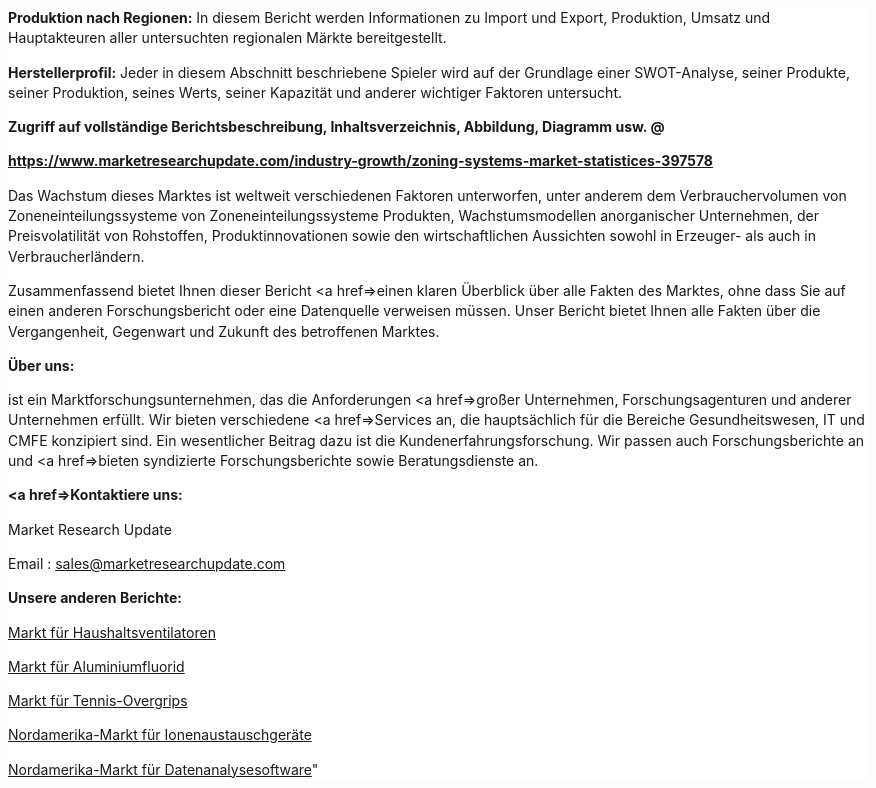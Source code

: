 

<strong>Produktion nach Regionen:</strong> In diesem Bericht werden Informationen zu Import und Export, Produktion, Umsatz und Hauptakteuren aller untersuchten regionalen Märkte bereitgestellt.



<strong>Herstellerprofil:</strong> Jeder in diesem Abschnitt beschriebene Spieler wird auf der Grundlage einer SWOT-Analyse, seiner Produkte, seiner Produktion, seines Werts, seiner Kapazität und anderer wichtiger Faktoren untersucht.



<strong><b>Zugriff auf vollständige Berichtsbeschreibung, Inhaltsverzeichnis, Abbildung, Diagramm usw. @ </b></strong>

<strong><a href=https://www.marketresearchupdate.com/industry-growth/zoning-systems-market-statistices-397578>https://www.marketresearchupdate.com/industry-growth/zoning-systems-market-statistices-397578</a></strong>

Das Wachstum dieses Marktes ist weltweit verschiedenen Faktoren unterworfen, unter anderem dem Verbrauchervolumen von Zoneneinteilungssysteme von Zoneneinteilungssysteme Produkten, Wachstumsmodellen anorganischer Unternehmen, der Preisvolatilität von Rohstoffen, Produktinnovationen sowie den wirtschaftlichen Aussichten sowohl in Erzeuger- als auch in Verbraucherländern.

Zusammenfassend bietet Ihnen dieser Bericht <a href=>einen</a> klaren Überblick über alle Fakten des Marktes, ohne dass Sie auf einen anderen Forschungsbericht oder eine Datenquelle verweisen müssen. Unser Bericht bietet Ihnen alle Fakten über die Vergangenheit, Gegenwart und Zukunft des betroffenen Marktes.



<strong>Über uns:</strong>

 ist ein Marktforschungsunternehmen, das die Anforderungen <a href=>großer</a> Unternehmen, Forschungsagenturen und anderer Unternehmen erfüllt. Wir bieten verschiedene <a href=>Services</a> an, die hauptsächlich für die Bereiche Gesundheitswesen, IT und CMFE konzipiert sind. Ein wesentlicher Beitrag dazu ist die Kundenerfahrungsforschung. Wir passen auch Forschungsberichte an und <a href=>bieten</a> syndizierte Forschungsberichte sowie Beratungsdienste an.



<strong><a href=>Kontaktiere uns:</a></strong>

Market Research Update

Email : sales@marketresearchupdate.com



<strong>Unsere anderen Berichte:</strong>

<a href=https://www.linkedin.com/pulse/household-ventilation-fan-market-insights-2023>Markt für Haushaltsventilatoren</a>

<a href=https://www.linkedin.com/pulse/aluminum-fluoride-market-analysis-segment-region>Markt für Aluminiumfluorid</a>

<a href=https://www.linkedin.com/pulse/tennis-overgrips-market-outlooks-2023-size>Markt für Tennis-Overgrips</a>

<a href=https://www.linkedin.com/pulse/north-america-ion-exchange-equipment-market-analysis-2023>Nordamerika-Markt für Ionenaustauschgeräte</a>

<a href=https://www.linkedin.com/pulse/north-america-data-analytics-software-market-3cnsf/>Nordamerika-Markt für Datenanalysesoftware</a>"
